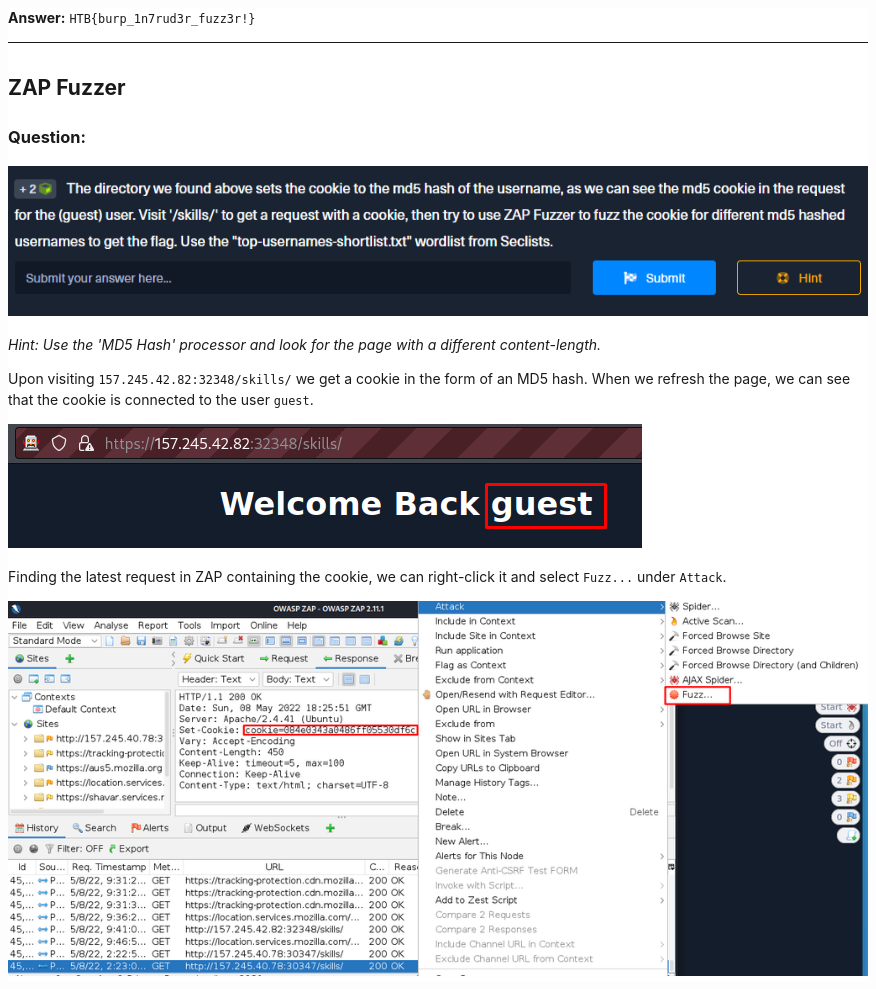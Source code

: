 **Answer:** `HTB{burp_1n7rud3r_fuzz3r!}`

---
## ZAP Fuzzer
### Question:
![](./attachments/Pasted%20image%2020220508143034.png)

*Hint: Use the 'MD5 Hash' processor and look for the page with a different content-length.*

Upon visiting `157.245.42.82:32348/skills/` we get a cookie in the form of an MD5 hash. When we refresh the page, we can see that the cookie is connected to the user `guest`.

![](./attachments/Pasted%20image%2020220508154608.png)

Finding the latest request in ZAP containing the cookie, we can right-click it and select `Fuzz...` under `Attack`.

![](./attachments/Pasted%20image%2020220508203322.png)
